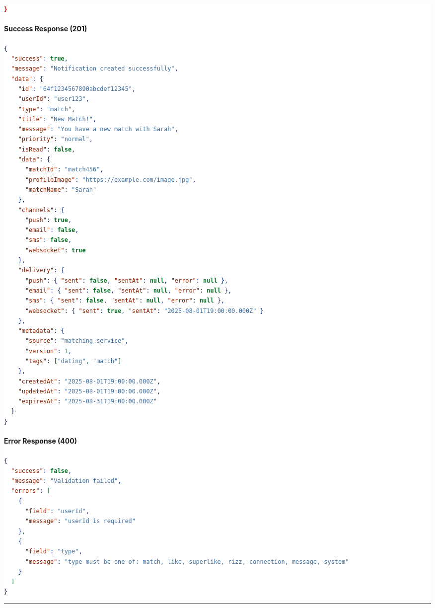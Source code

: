 ```json
}
```

#### Success Response (201)
```json
{
  "success": true,
  "message": "Notification created successfully",
  "data": {
    "id": "64f1234567890abcdef12345",
    "userId": "user123",
    "type": "match",
    "title": "New Match!",
    "message": "You have a new match with Sarah",
    "priority": "normal",
    "isRead": false,
    "data": {
      "matchId": "match456",
      "profileImage": "https://example.com/image.jpg",
      "matchName": "Sarah"
    },
    "channels": {
      "push": true,
      "email": false,
      "sms": false,
      "websocket": true
    },
    "delivery": {
      "push": { "sent": false, "sentAt": null, "error": null },
      "email": { "sent": false, "sentAt": null, "error": null },
      "sms": { "sent": false, "sentAt": null, "error": null },
      "websocket": { "sent": true, "sentAt": "2025-08-01T19:00:00.000Z" }
    },
    "metadata": {
      "source": "matching_service",
      "version": 1,
      "tags": ["dating", "match"]
    },
    "createdAt": "2025-08-01T19:00:00.000Z",
    "updatedAt": "2025-08-01T19:00:00.000Z",
    "expiresAt": "2025-08-31T19:00:00.000Z"
  }
}
```

#### Error Response (400)
```json
{
  "success": false,
  "message": "Validation failed",
  "errors": [
    {
      "field": "userId",
      "message": "userId is required"
    },
    {
      "field": "type",
      "message": "type must be one of: match, like, superlike, rizz, connection, message, system"
    }
  ]
}
```

---